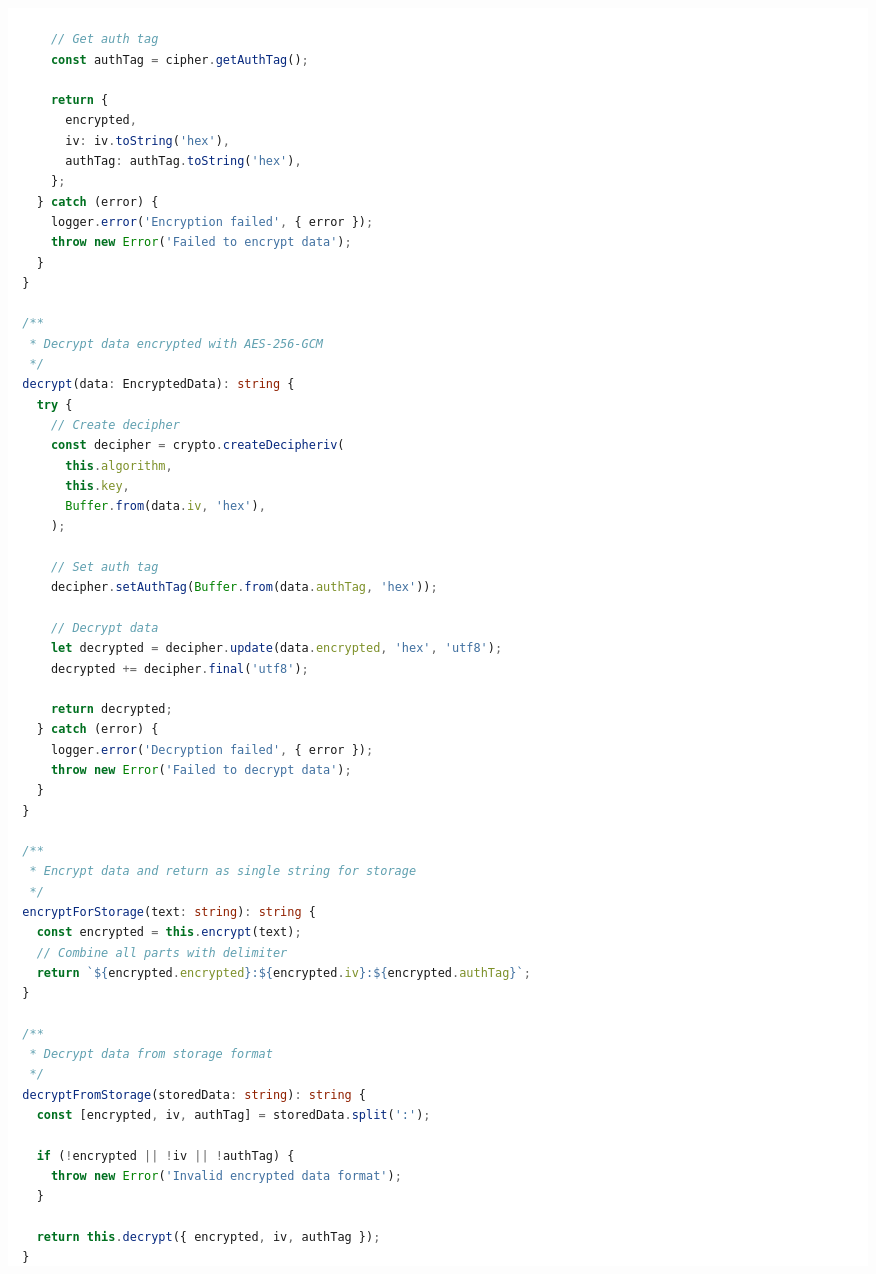 ```typescript

      // Get auth tag
      const authTag = cipher.getAuthTag();

      return {
        encrypted,
        iv: iv.toString('hex'),
        authTag: authTag.toString('hex'),
      };
    } catch (error) {
      logger.error('Encryption failed', { error });
      throw new Error('Failed to encrypt data');
    }
  }

  /**
   * Decrypt data encrypted with AES-256-GCM
   */
  decrypt(data: EncryptedData): string {
    try {
      // Create decipher
      const decipher = crypto.createDecipheriv(
        this.algorithm,
        this.key,
        Buffer.from(data.iv, 'hex'),
      );

      // Set auth tag
      decipher.setAuthTag(Buffer.from(data.authTag, 'hex'));

      // Decrypt data
      let decrypted = decipher.update(data.encrypted, 'hex', 'utf8');
      decrypted += decipher.final('utf8');

      return decrypted;
    } catch (error) {
      logger.error('Decryption failed', { error });
      throw new Error('Failed to decrypt data');
    }
  }

  /**
   * Encrypt data and return as single string for storage
   */
  encryptForStorage(text: string): string {
    const encrypted = this.encrypt(text);
    // Combine all parts with delimiter
    return `${encrypted.encrypted}:${encrypted.iv}:${encrypted.authTag}`;
  }

  /**
   * Decrypt data from storage format
   */
  decryptFromStorage(storedData: string): string {
    const [encrypted, iv, authTag] = storedData.split(':');

    if (!encrypted || !iv || !authTag) {
      throw new Error('Invalid encrypted data format');
    }

    return this.decrypt({ encrypted, iv, authTag });
  }

```